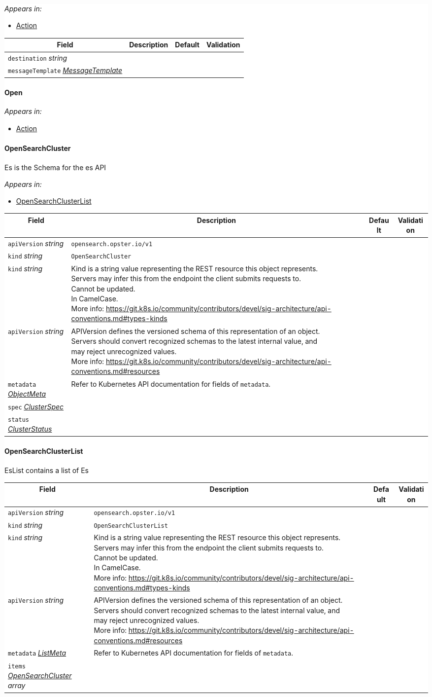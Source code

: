 



_Appears in:_
- [Action](#action)

| Field | Description | Default | Validation |
| --- | --- | --- | --- |
| `destination` _string_ |  |  |  |
| `messageTemplate` _[MessageTemplate](#messagetemplate)_ |  |  |  |


#### Open







_Appears in:_
- [Action](#action)



#### OpenSearchCluster



Es is the Schema for the es API



_Appears in:_
- [OpenSearchClusterList](#opensearchclusterlist)

| Field | Description | Default | Validation |
| --- | --- | --- | --- |
| `apiVersion` _string_ | `opensearch.opster.io/v1` | | |
| `kind` _string_ | `OpenSearchCluster` | | |
| `kind` _string_ | Kind is a string value representing the REST resource this object represents.<br />Servers may infer this from the endpoint the client submits requests to.<br />Cannot be updated.<br />In CamelCase.<br />More info: https://git.k8s.io/community/contributors/devel/sig-architecture/api-conventions.md#types-kinds |  |  |
| `apiVersion` _string_ | APIVersion defines the versioned schema of this representation of an object.<br />Servers should convert recognized schemas to the latest internal value, and<br />may reject unrecognized values.<br />More info: https://git.k8s.io/community/contributors/devel/sig-architecture/api-conventions.md#resources |  |  |
| `metadata` _[ObjectMeta](https://kubernetes.io/docs/reference/generated/kubernetes-api/v1.22/#objectmeta-v1-meta)_ | Refer to Kubernetes API documentation for fields of `metadata`. |  |  |
| `spec` _[ClusterSpec](#clusterspec)_ |  |  |  |
| `status` _[ClusterStatus](#clusterstatus)_ |  |  |  |


#### OpenSearchClusterList



EsList contains a list of Es





| Field | Description | Default | Validation |
| --- | --- | --- | --- |
| `apiVersion` _string_ | `opensearch.opster.io/v1` | | |
| `kind` _string_ | `OpenSearchClusterList` | | |
| `kind` _string_ | Kind is a string value representing the REST resource this object represents.<br />Servers may infer this from the endpoint the client submits requests to.<br />Cannot be updated.<br />In CamelCase.<br />More info: https://git.k8s.io/community/contributors/devel/sig-architecture/api-conventions.md#types-kinds |  |  |
| `apiVersion` _string_ | APIVersion defines the versioned schema of this representation of an object.<br />Servers should convert recognized schemas to the latest internal value, and<br />may reject unrecognized values.<br />More info: https://git.k8s.io/community/contributors/devel/sig-architecture/api-conventions.md#resources |  |  |
| `metadata` _[ListMeta](https://kubernetes.io/docs/reference/generated/kubernetes-api/v1.22/#listmeta-v1-meta)_ | Refer to Kubernetes API documentation for fields of `metadata`. |  |  |
| `items` _[OpenSearchCluster](#opensearchcluster) array_ |  |  |  |

